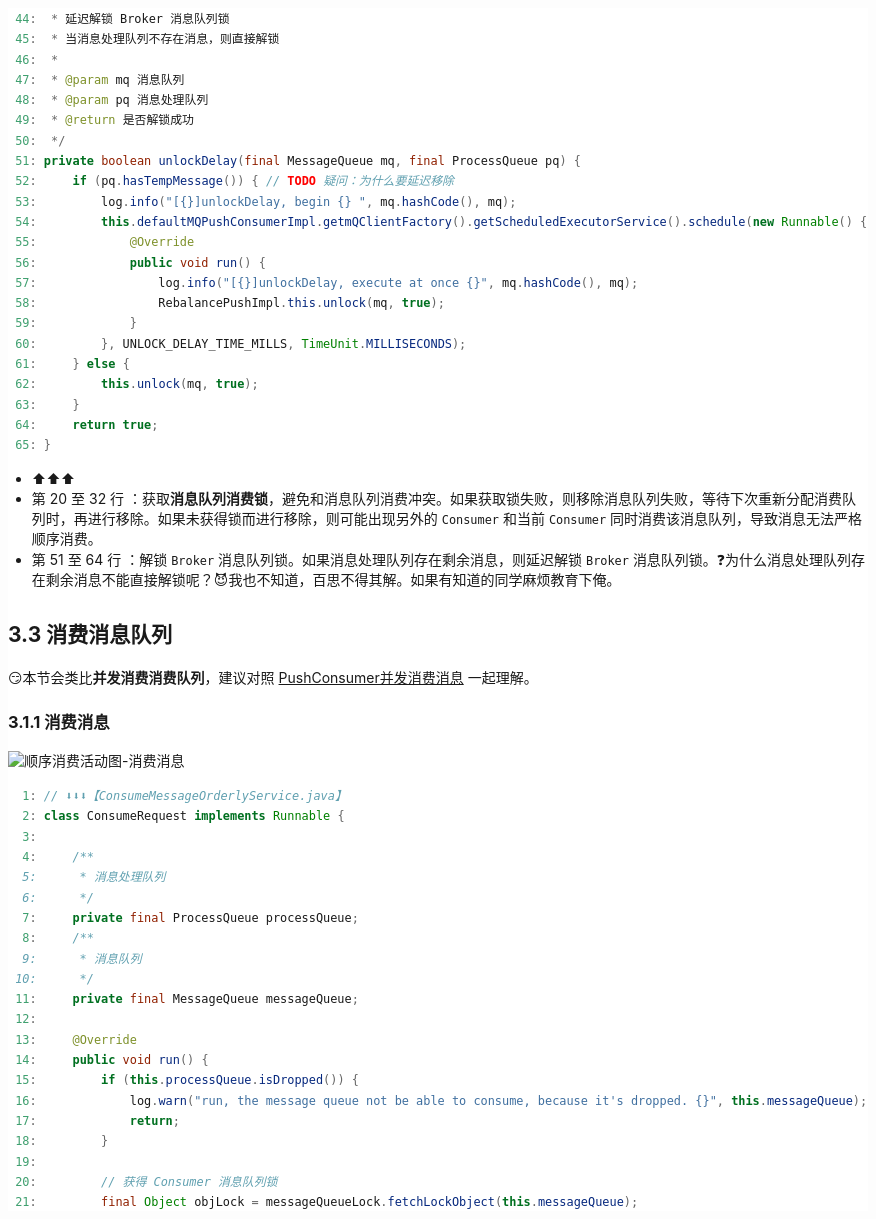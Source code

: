 ```Java
 44:  * 延迟解锁 Broker 消息队列锁
 45:  * 当消息处理队列不存在消息，则直接解锁
 46:  *
 47:  * @param mq 消息队列
 48:  * @param pq 消息处理队列
 49:  * @return 是否解锁成功
 50:  */
 51: private boolean unlockDelay(final MessageQueue mq, final ProcessQueue pq) {
 52:     if (pq.hasTempMessage()) { // TODO 疑问：为什么要延迟移除
 53:         log.info("[{}]unlockDelay, begin {} ", mq.hashCode(), mq);
 54:         this.defaultMQPushConsumerImpl.getmQClientFactory().getScheduledExecutorService().schedule(new Runnable() {
 55:             @Override
 56:             public void run() {
 57:                 log.info("[{}]unlockDelay, execute at once {}", mq.hashCode(), mq);
 58:                 RebalancePushImpl.this.unlock(mq, true);
 59:             }
 60:         }, UNLOCK_DELAY_TIME_MILLS, TimeUnit.MILLISECONDS);
 61:     } else {
 62:         this.unlock(mq, true);
 63:     }
 64:     return true;
 65: }
```

* ⬆️⬆️⬆️
* 第 20 至 32 行 ：获取**消息队列消费锁**，避免和消息队列消费冲突。如果获取锁失败，则移除消息队列失败，等待下次重新分配消费队列时，再进行移除。如果未获得锁而进行移除，则可能出现另外的  `Consumer` 和当前 `Consumer` 同时消费该消息队列，导致消息无法严格顺序消费。
* 第 51 至 64 行 ：解锁 `Broker` 消息队列锁。如果消息处理队列存在剩余消息，则延迟解锁 `Broker` 消息队列锁。❓为什么消息处理队列存在剩余消息不能直接解锁呢？😈我也不知道，百思不得其解。如果有知道的同学麻烦教育下俺。

## 3.3 消费消息队列

😏本节会类比**并发消费消费队列**，建议对照 [PushConsumer并发消费消息](http://www.iocoder.cn/RocketMQ/message-pull-and-consume-second/#6、PushConsumer-消费消息) 一起理解。

### 3.1.1 消费消息

![顺序消费活动图-消费消息](http://www.iocoder.cn/images/RocketMQ/2017_05_13/01.png)

```Java
  1: // ⬇️⬇️⬇️【ConsumeMessageOrderlyService.java】
  2: class ConsumeRequest implements Runnable {
  3: 
  4:     /**
  5:      * 消息处理队列
  6:      */
  7:     private final ProcessQueue processQueue;
  8:     /**
  9:      * 消息队列
 10:      */
 11:     private final MessageQueue messageQueue;
 12: 
 13:     @Override
 14:     public void run() {
 15:         if (this.processQueue.isDropped()) {
 16:             log.warn("run, the message queue not be able to consume, because it's dropped. {}", this.messageQueue);
 17:             return;
 18:         }
 19: 
 20:         // 获得 Consumer 消息队列锁
 21:         final Object objLock = messageQueueLock.fetchLockObject(this.messageQueue);
```